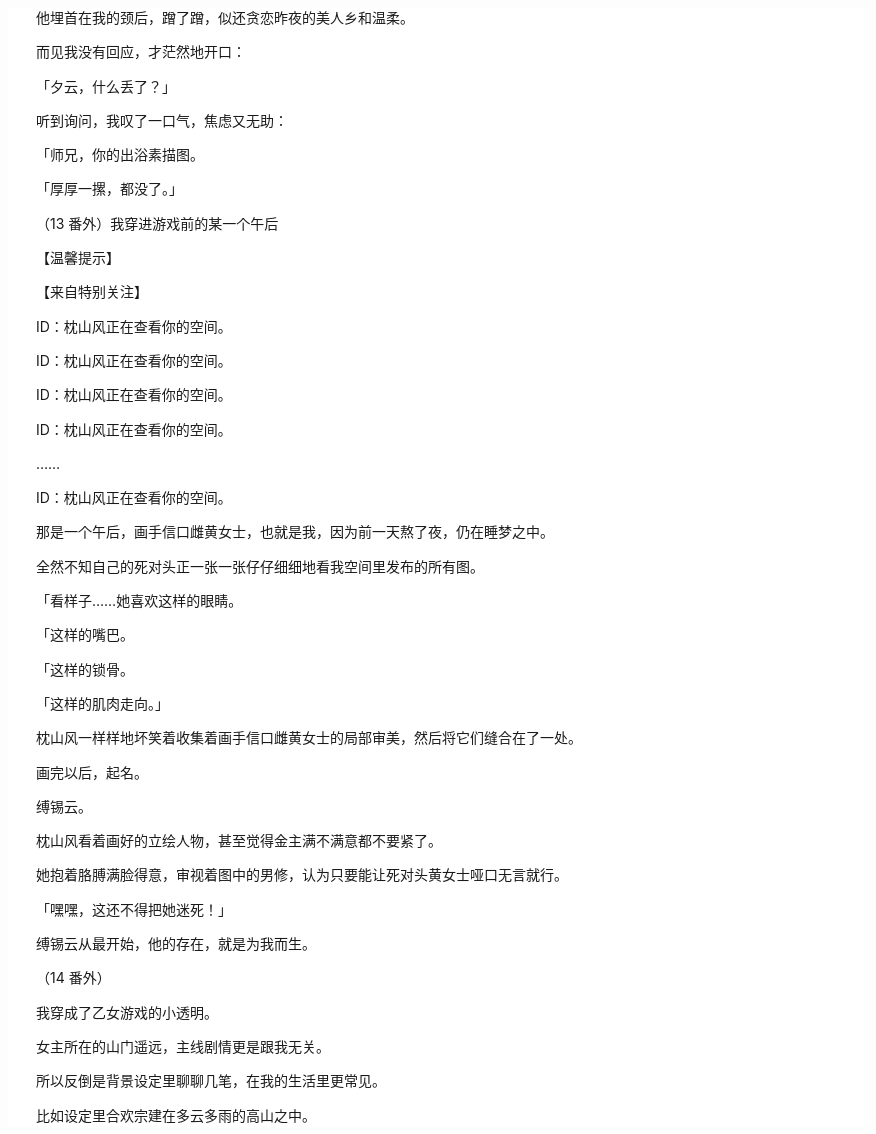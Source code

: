 &emsp;&emsp;他埋首在我的颈后，蹭了蹭，似还贪恋昨夜的美人乡和温柔。  
  
&emsp;&emsp;而见我没有回应，才茫然地开口：  
  
&emsp;&emsp;「夕云，什么丢了？」  
  
&emsp;&emsp;听到询问，我叹了一口气，焦虑又无助：  
  
&emsp;&emsp;「师兄，你的出浴素描图。  
  
&emsp;&emsp;「厚厚一摞，都没了。」  
  
&emsp;&emsp;（13 番外）我穿进游戏前的某一个午后  
  
&emsp;&emsp;【温馨提示】  
  
&emsp;&emsp;【来自特别关注】  
  
&emsp;&emsp;ID：枕山风正在查看你的空间。  
  
&emsp;&emsp;ID：枕山风正在查看你的空间。  
  
&emsp;&emsp;ID：枕山风正在查看你的空间。  
  
&emsp;&emsp;ID：枕山风正在查看你的空间。  
  
&emsp;&emsp;……  
  
&emsp;&emsp;ID：枕山风正在查看你的空间。  
  
&emsp;&emsp;那是一个午后，画手信口雌黄女士，也就是我，因为前一天熬了夜，仍在睡梦之中。  
  
&emsp;&emsp;全然不知自己的死对头正一张一张仔仔细细地看我空间里发布的所有图。  
  
&emsp;&emsp;「看样子……她喜欢这样的眼睛。  
  
&emsp;&emsp;「这样的嘴巴。  
  
&emsp;&emsp;「这样的锁骨。  
  
&emsp;&emsp;「这样的肌肉走向。」  
  
&emsp;&emsp;枕山风一样样地坏笑着收集着画手信口雌黄女士的局部审美，然后将它们缝合在了一处。  
  
&emsp;&emsp;画完以后，起名。  
  
&emsp;&emsp;缚锡云。  
  
&emsp;&emsp;枕山风看着画好的立绘人物，甚至觉得金主满不满意都不要紧了。  
  
&emsp;&emsp;她抱着胳膊满脸得意，审视着图中的男修，认为只要能让死对头黄女士哑口无言就行。  
  
&emsp;&emsp;「嘿嘿，这还不得把她迷死！」  
  
&emsp;&emsp;缚锡云从最开始，他的存在，就是为我而生。  
  
&emsp;&emsp;（14 番外）  
  
&emsp;&emsp;我穿成了乙女游戏的小透明。  
  
&emsp;&emsp;女主所在的山门遥远，主线剧情更是跟我无关。  
  
&emsp;&emsp;所以反倒是背景设定里聊聊几笔，在我的生活里更常见。  
  
&emsp;&emsp;比如设定里合欢宗建在多云多雨的高山之中。  
  